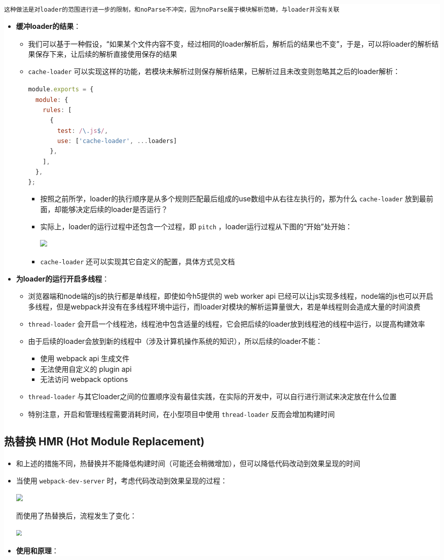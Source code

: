     这种做法是对loader的范围进行进一步的限制，和noParse不冲突，因为noParse属于模块解析范畴，与loader并没有关联

- **缓冲loader的结果**：

  - 我们可以基于一种假设，“如果某个文件内容不变，经过相同的loader解析后，解析后的结果也不变”，于是，可以将loader的解析结果保存下来，让后续的解析直接使用保存的结果

  - `cache-loader` 可以实现这样的功能，若模块未解析过则保存解析结果，已解析过且未改变则忽略其之后的loader解析：

    ```js
    module.exports = {
      module: {
        rules: [
          {
            test: /\.js$/,
            use: ['cache-loader', ...loaders]
          },
        ],
      },
    };
    ```

    - 按照之前所学，loader的执行顺序是从多个规则匹配最后组成的use数组中从右往左执行的，那为什么 `cache-loader` 放到最前面，却能够决定后续的loader是否运行？

    - 实际上，loader的运行过程中还包含一个过程，即 `pitch` ，loader运行过程从下图的“开始”处开始：

      <img src="https://gitee.com/dev-edu/frontend-webpack-particular/raw/master/5.%20%E6%80%A7%E8%83%BD%E4%BC%98%E5%8C%96/5-3.%20%E4%BC%98%E5%8C%96loader%E6%80%A7%E8%83%BD/assets/2020-02-21-13-32-36.png" style="zoom: 85%">

    - `cache-loader` 还可以实现其它自定义的配置，具体方式见文档

- **为loader的运行开启多线程**：

  - 浏览器端和node端的js的执行都是单线程，即使如今h5提供的 web worker api 已经可以让js实现多线程，node端的js也可以开启多线程，但是webpack并没有在多线程环境中运行，而loader对模块的解析运算量很大，若是单线程则会造成大量的时间浪费

  - `thread-loader` 会开启一个线程池，线程池中包含适量的线程，它会把后续的loader放到线程池的线程中运行，以提高构建效率
  - 由于后续的loader会放到新的线程中（涉及计算机操作系统的知识），所以后续的loader不能：
    - 使用 webpack api 生成文件
    - 无法使用自定义的 plugin api
    - 无法访问 webpack options
  - `thread-loader` 与其它loader之间的位置顺序没有最佳实践，在实际的开发中，可以自行进行测试来决定放在什么位置
  - 特别注意，开启和管理线程需要消耗时间，在小型项目中使用 `thread-loader` 反而会增加构建时间


## 热替换 HMR (Hot Module Replacement)

- 和上述的措施不同，热替换并不能降低构建时间（可能还会稍微增加），但可以降低代码改动到效果呈现的时间

- 当使用 `webpack-dev-server` 时，考虑代码改动到效果呈现的过程：

  <img src="https://gitee.com/dev-edu/frontend-webpack-particular/raw/master/5.%20%E6%80%A7%E8%83%BD%E4%BC%98%E5%8C%96/5-4.%20%E7%83%AD%E6%9B%BF%E6%8D%A2/assets/2020-02-21-14-20-49.png" style="zoom: 85%">

  而使用了热替换后，流程发生了变化：

  <img src="https://gitee.com/dev-edu/frontend-webpack-particular/raw/master/5.%20%E6%80%A7%E8%83%BD%E4%BC%98%E5%8C%96/5-4.%20%E7%83%AD%E6%9B%BF%E6%8D%A2/assets/2020-02-21-14-22-32.png" style="zoom: 68%">

- **使用和原理**：
